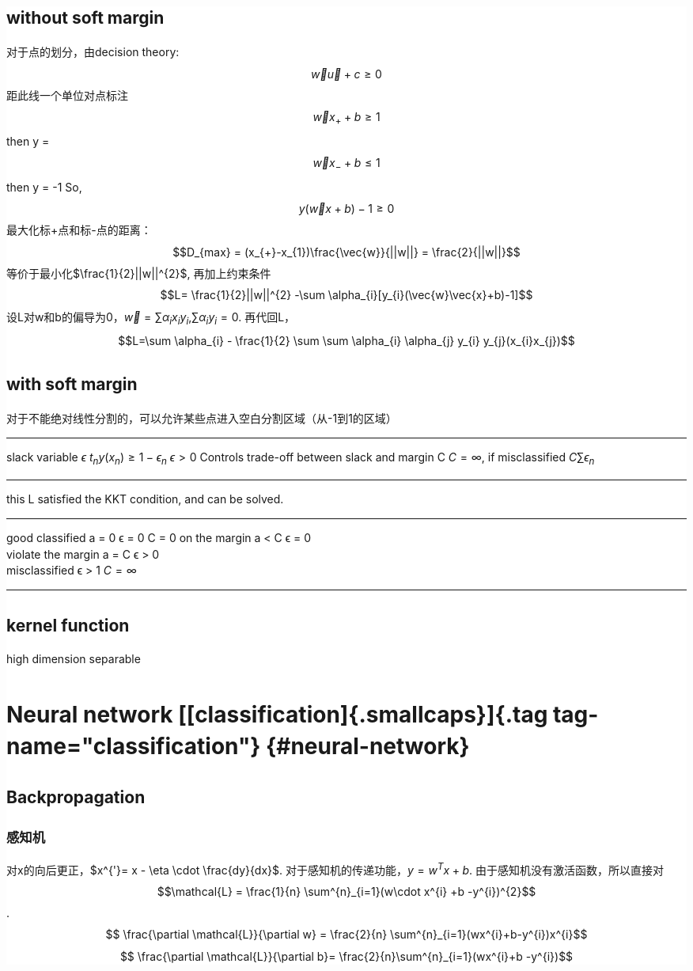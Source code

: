 ## without soft margin

对于点的划分，由decision theory: $$\vec{w}\vec{u} +c \ge 0$$
距此线一个单位对点标注 $$\vec{w}{x_{+}}+b \ge 1$$ then y =
$$\vec{w}{x_{-}}+b \le 1$$ then y = -1 So, $$y(\vec{w}x+b) -1 \ge 0$$
最大化标+点和标-点的距离：
$$D_{max} = (x_{+}-x_{1})\frac{\vec{w}}{||w||} = \frac{2}{||w||}$$
等价于最小化$\frac{1}{2}||w||^{2}$, 再加上约束条件
$$L= \frac{1}{2}||w||^{2} -\sum
\alpha_{i}[y_{i}(\vec{w}\vec{x}+b)-1]$$
设L对w和b的偏导为0，$\vec{w} = \sum \alpha_{i}x_{i}y_{i}$,$\sum
\alpha_{i}y_{i}=0$.
再代回L，$$L=\sum \alpha_{i} - \frac{1}{2} \sum \sum \alpha_{i}
\alpha_{j} y_{i} y_{j}(x_{i}x_{j})$$

## with soft margin

对于不能绝对线性分割的，可以允许某些点进入空白分割区域（从-1到1的区域）

  --------------------------------------------- ------------ ------------------------------- ---------------------
  slack variable                                $\epsilon$   $t_n y(x_n) \ge 1-\epsilon_n$   $\epsilon > 0$
  Controls trade-off between slack and margin   C            $C= \infty$, if misclassified   $C \sum \epsilon_n$
  --------------------------------------------- ------------ ------------------------------- ---------------------

this L satisfied the KKT condition, and can be solved.

  -------------------- -------- -------- --------------
  good classified      a = 0    ϵ = 0    C = 0
  on the margin        a \< C   ϵ = 0    
  violate the margin   a = C    ϵ \> 0   
  misclassified                 ϵ \> 1   $C = \infty$
  -------------------- -------- -------- --------------

## kernel function

high dimension separable

# Neural network [[classification]{.smallcaps}]{.tag tag-name="classification"} {#neural-network}

## Backpropagation

### 感知机

对x的向后更正，$x^{'}= x - \eta \cdot \frac{dy}{dx}$.
对于感知机的传递功能，$y = w^{T}x + b$.
由于感知机没有激活函数，所以直接对$$\mathcal{L} = \frac{1}{n}
\sum^{n}_{i=1}(w\cdot x^{i} +b -y^{i})^{2}$$.
$$ \frac{\partial \mathcal{L}}{\partial w} = \frac{2}{n}
\sum^{n}_{i=1}(wx^{i}+b-y^{i})x^{i}$$
$$ \frac{\partial \mathcal{L}}{\partial b}= \frac{2}{n}\sum^{n}_{i=1}(wx^{i}+b -y^{i})$$
